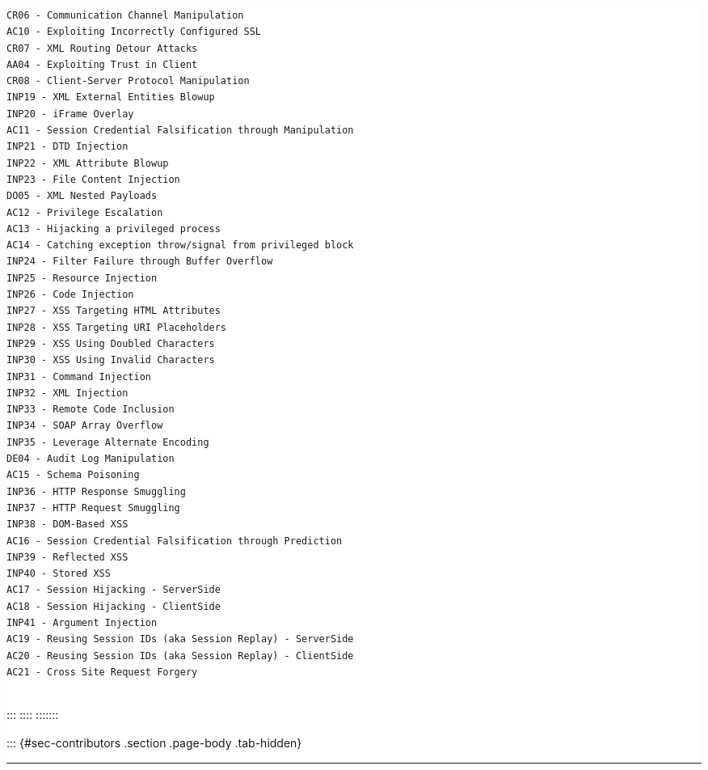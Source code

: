 ``` highlight
CR06 - Communication Channel Manipulation
AC10 - Exploiting Incorrectly Configured SSL
CR07 - XML Routing Detour Attacks
AA04 - Exploiting Trust in Client
CR08 - Client-Server Protocol Manipulation
INP19 - XML External Entities Blowup
INP20 - iFrame Overlay
AC11 - Session Credential Falsification through Manipulation
INP21 - DTD Injection
INP22 - XML Attribute Blowup
INP23 - File Content Injection
DO05 - XML Nested Payloads
AC12 - Privilege Escalation
AC13 - Hijacking a privileged process
AC14 - Catching exception throw/signal from privileged block
INP24 - Filter Failure through Buffer Overflow
INP25 - Resource Injection
INP26 - Code Injection
INP27 - XSS Targeting HTML Attributes
INP28 - XSS Targeting URI Placeholders
INP29 - XSS Using Doubled Characters
INP30 - XSS Using Invalid Characters
INP31 - Command Injection
INP32 - XML Injection
INP33 - Remote Code Inclusion
INP34 - SOAP Array Overflow
INP35 - Leverage Alternate Encoding
DE04 - Audit Log Manipulation
AC15 - Schema Poisoning
INP36 - HTTP Response Smuggling
INP37 - HTTP Request Smuggling
INP38 - DOM-Based XSS
AC16 - Session Credential Falsification through Prediction
INP39 - Reflected XSS
INP40 - Stored XSS
AC17 - Session Hijacking - ServerSide
AC18 - Session Hijacking - ClientSide
INP41 - Argument Injection
AC19 - Reusing Session IDs (aka Session Replay) - ServerSide
AC20 - Reusing Session IDs (aka Session Replay) - ClientSide
AC21 - Cross Site Request Forgery


```
:::
::::
:::::::

::: {#sec-contributors .section .page-body .tab-hidden}

------------------------------------------------------------------------
